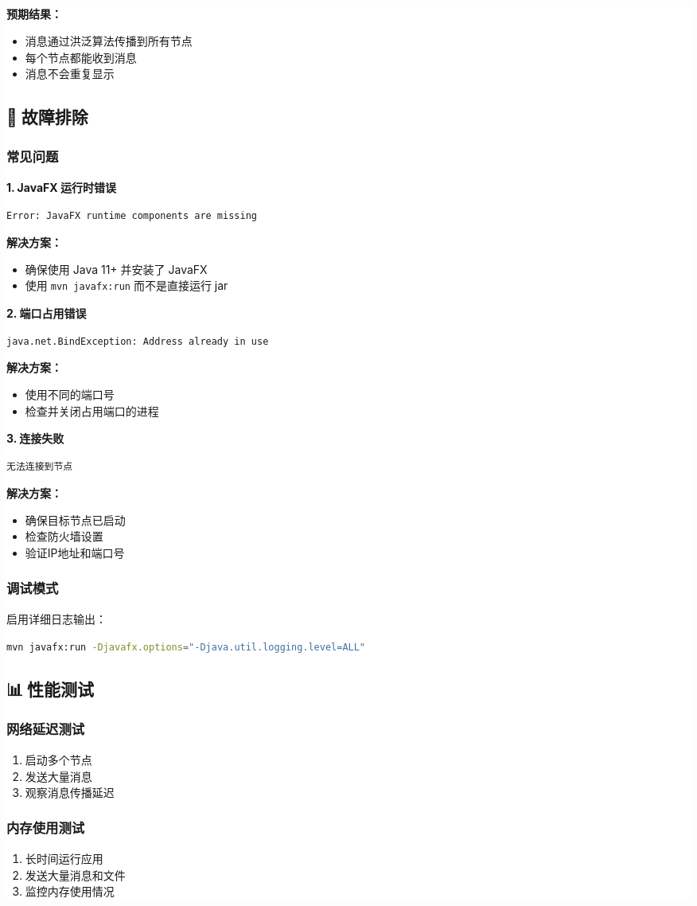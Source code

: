 **预期结果：**
- 消息通过洪泛算法传播到所有节点
- 每个节点都能收到消息
- 消息不会重复显示

## 🔧 故障排除

### 常见问题

**1. JavaFX 运行时错误**
```
Error: JavaFX runtime components are missing
```
**解决方案：**
- 确保使用 Java 11+ 并安装了 JavaFX
- 使用 `mvn javafx:run` 而不是直接运行 jar

**2. 端口占用错误**
```
java.net.BindException: Address already in use
```
**解决方案：**
- 使用不同的端口号
- 检查并关闭占用端口的进程

**3. 连接失败**
```
无法连接到节点
```
**解决方案：**
- 确保目标节点已启动
- 检查防火墙设置
- 验证IP地址和端口号

### 调试模式

启用详细日志输出：
```bash
mvn javafx:run -Djavafx.options="-Djava.util.logging.level=ALL"
```

## 📊 性能测试

### 网络延迟测试
1. 启动多个节点
2. 发送大量消息
3. 观察消息传播延迟

### 内存使用测试
1. 长时间运行应用
2. 发送大量消息和文件
3. 监控内存使用情况
